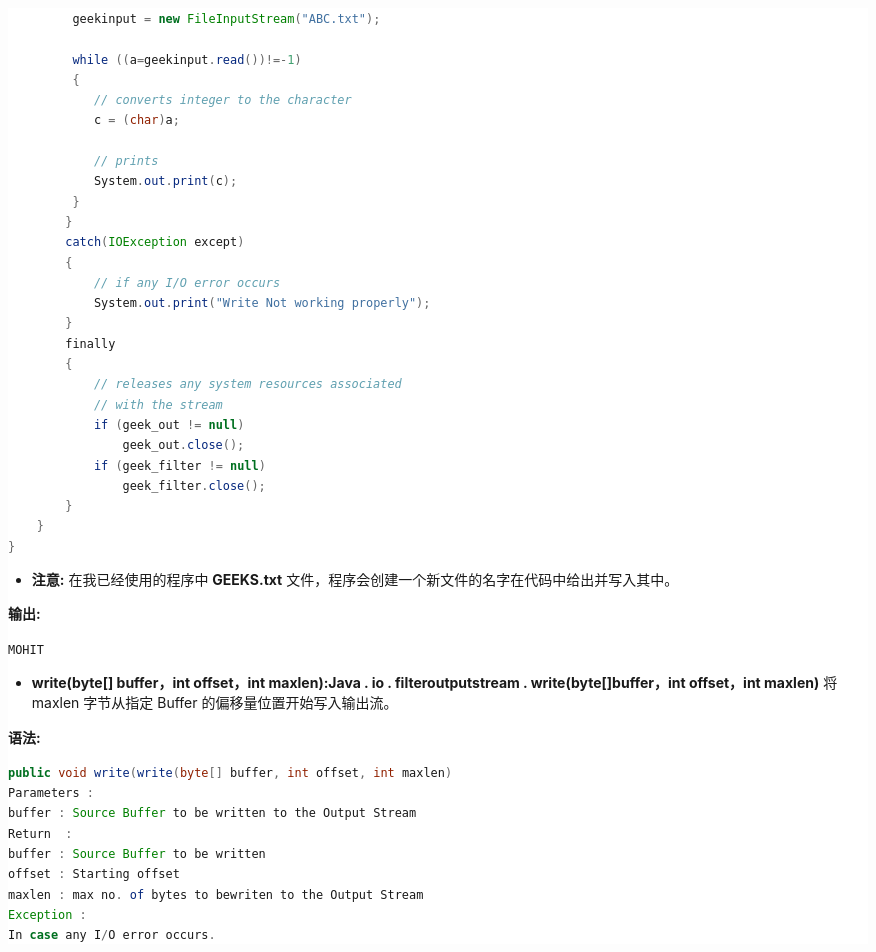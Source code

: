 ```java
         geekinput = new FileInputStream("ABC.txt");

         while ((a=geekinput.read())!=-1)
         {
            // converts integer to the character
            c = (char)a;

            // prints
            System.out.print(c);
         }
        }
        catch(IOException except)
        {
            // if any I/O error occurs
            System.out.print("Write Not working properly");
        }
        finally
        {
            // releases any system resources associated
            // with the stream
            if (geek_out != null)
                geek_out.close();
            if (geek_filter != null)
                geek_filter.close();
        }
    }
}
```

*   **注意:**
    在我已经使用的程序中 **GEEKS.txt** 文件，程序会创建一个新文件的名字在代码中给出并写入其中。

**输出:**

```java
MOHIT
```

*   **write(byte[] buffer，int offset，int maxlen):Java . io . filteroutputstream . write(byte[]buffer，int offset，int maxlen)** 将 maxlen 字节从指定 Buffer 的偏移量位置开始写入输出流。

**语法:**

```java
public void write(write(byte[] buffer, int offset, int maxlen)
Parameters : 
buffer : Source Buffer to be written to the Output Stream
Return  :
buffer : Source Buffer to be written
offset : Starting offset 
maxlen : max no. of bytes to bewriten to the Output Stream
Exception : 
In case any I/O error occurs.
```
